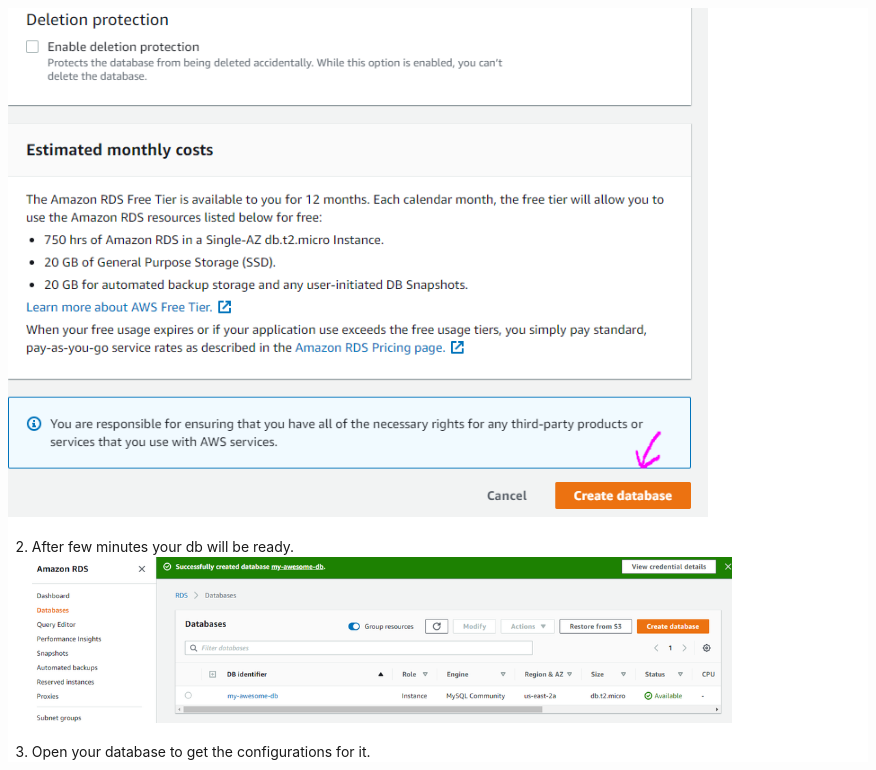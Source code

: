    <img src="./pics/rds/mysql-setup-7.png" alt="drawing" width="700"/>

2. After few minutes your db will be ready.
   <img src="./pics/rds/mysql-created.png" alt="drawing" width="700"/>

3. Open your database to get the configurations for it.